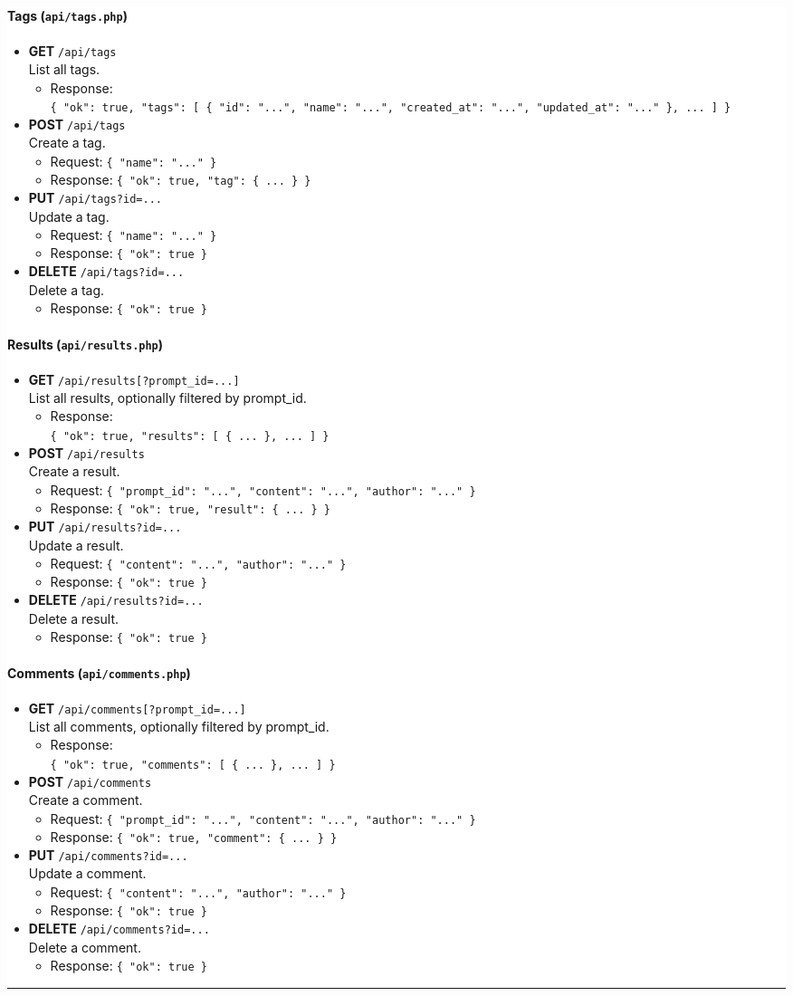 #### Tags (`api/tags.php`)

- **GET** `/api/tags`  
  List all tags.
  - Response:  
    `{ "ok": true, "tags": [ { "id": "...", "name": "...", "created_at": "...", "updated_at": "..." }, ... ] }`
- **POST** `/api/tags`  
  Create a tag.
  - Request: `{ "name": "..." }`
  - Response: `{ "ok": true, "tag": { ... } }`
- **PUT** `/api/tags?id=...`  
  Update a tag.
  - Request: `{ "name": "..." }`
  - Response: `{ "ok": true }`
- **DELETE** `/api/tags?id=...`  
  Delete a tag.
  - Response: `{ "ok": true }`

#### Results (`api/results.php`)

- **GET** `/api/results[?prompt_id=...]`  
  List all results, optionally filtered by prompt_id.
  - Response:  
    `{ "ok": true, "results": [ { ... }, ... ] }`
- **POST** `/api/results`  
  Create a result.
  - Request: `{ "prompt_id": "...", "content": "...", "author": "..." }`
  - Response: `{ "ok": true, "result": { ... } }`
- **PUT** `/api/results?id=...`  
  Update a result.
  - Request: `{ "content": "...", "author": "..." }`
  - Response: `{ "ok": true }`
- **DELETE** `/api/results?id=...`  
  Delete a result.
  - Response: `{ "ok": true }`

#### Comments (`api/comments.php`)

- **GET** `/api/comments[?prompt_id=...]`  
  List all comments, optionally filtered by prompt_id.
  - Response:  
    `{ "ok": true, "comments": [ { ... }, ... ] }`
- **POST** `/api/comments`  
  Create a comment.
  - Request: `{ "prompt_id": "...", "content": "...", "author": "..." }`
  - Response: `{ "ok": true, "comment": { ... } }`
- **PUT** `/api/comments?id=...`  
  Update a comment.
  - Request: `{ "content": "...", "author": "..." }`
  - Response: `{ "ok": true }`
- **DELETE** `/api/comments?id=...`  
  Delete a comment.
  - Response: `{ "ok": true }`

---